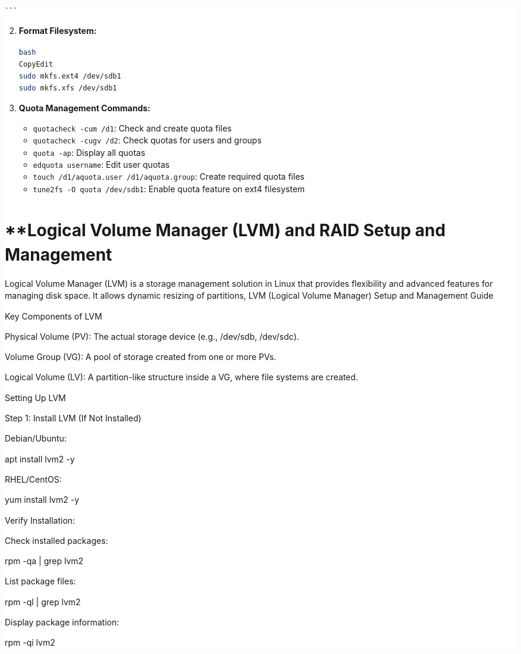    ```
    
2. **Format Filesystem:**
    
    ```bash
    bash
    CopyEdit
    sudo mkfs.ext4 /dev/sdb1
    sudo mkfs.xfs /dev/sdb1
    
    ```
    
3. **Quota Management Commands:**
    - `quotacheck -cum /d1`: Check and create quota files
    - `quotacheck -cugv /d2`: Check quotas for users and groups
    - `quota -ap`: Display all quotas
    - `edquota username`: Edit user quotas
    - `touch /d1/aquota.user /d1/aquota.group`: Create required quota files
    - `tune2fs -O quota /dev/sdb1`: Enable quota feature on ext4 filesystem

# **Logical Volume Manager (LVM)  and RAID Setup and Management 

Logical Volume Manager (LVM) is a storage management solution in Linux that provides flexibility and advanced features for managing disk space. It allows dynamic resizing of partitions,
LVM (Logical Volume Manager) Setup and Management Guide

Key Components of LVM

Physical Volume (PV): The actual storage device (e.g., /dev/sdb, /dev/sdc).

Volume Group (VG): A pool of storage created from one or more PVs.

Logical Volume (LV): A partition-like structure inside a VG, where file systems are created.

Setting Up LVM

Step 1: Install LVM (If Not Installed)

Debian/Ubuntu:

apt install lvm2 -y

RHEL/CentOS:

yum install lvm2 -y

Verify Installation:

Check installed packages:

rpm -qa | grep lvm2

List package files:

rpm -ql | grep lvm2

Display package information:

rpm -qi lvm2
